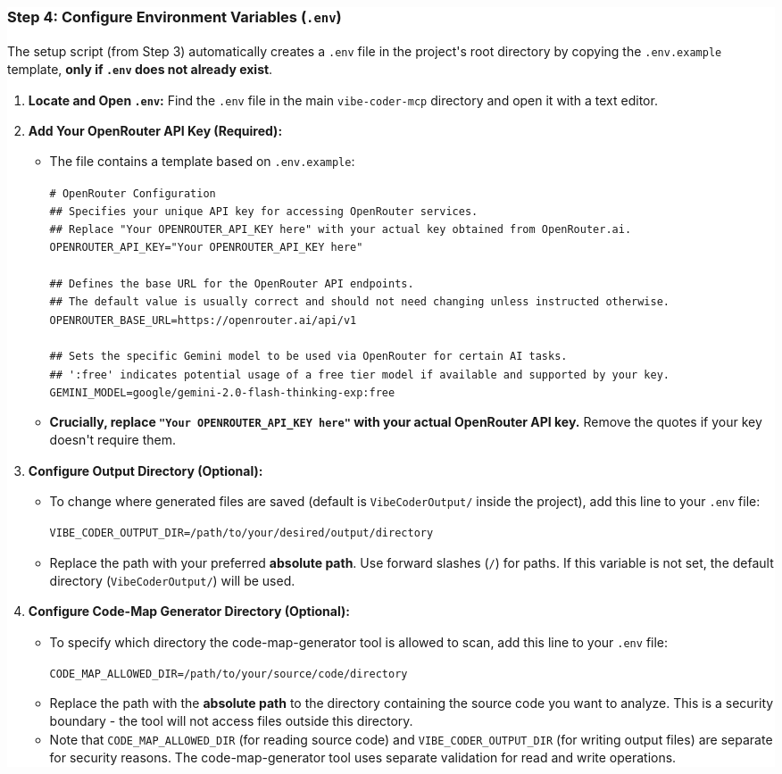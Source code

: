 ### Step 4: Configure Environment Variables (`.env`)

The setup script (from Step 3) automatically creates a `.env` file in the project's root directory by copying the `.env.example` template, **only if `.env` does not already exist**.

1.  **Locate and Open `.env`:** Find the `.env` file in the main `vibe-coder-mcp` directory and open it with a text editor.

2.  **Add Your OpenRouter API Key (Required):**
    *   The file contains a template based on `.env.example`:
        ```dotenv
        # OpenRouter Configuration
        ## Specifies your unique API key for accessing OpenRouter services.
        ## Replace "Your OPENROUTER_API_KEY here" with your actual key obtained from OpenRouter.ai.
        OPENROUTER_API_KEY="Your OPENROUTER_API_KEY here"

        ## Defines the base URL for the OpenRouter API endpoints.
        ## The default value is usually correct and should not need changing unless instructed otherwise.
        OPENROUTER_BASE_URL=https://openrouter.ai/api/v1

        ## Sets the specific Gemini model to be used via OpenRouter for certain AI tasks.
        ## ':free' indicates potential usage of a free tier model if available and supported by your key.
        GEMINI_MODEL=google/gemini-2.0-flash-thinking-exp:free
        ```
    *   **Crucially, replace `"Your OPENROUTER_API_KEY here"` with your actual OpenRouter API key.** Remove the quotes if your key doesn't require them.

3.  **Configure Output Directory (Optional):**
    *   To change where generated files are saved (default is `VibeCoderOutput/` inside the project), add this line to your `.env` file:
        ```dotenv
        VIBE_CODER_OUTPUT_DIR=/path/to/your/desired/output/directory
        ```
    *   Replace the path with your preferred **absolute path**. Use forward slashes (`/`) for paths. If this variable is not set, the default directory (`VibeCoderOutput/`) will be used.

4.  **Configure Code-Map Generator Directory (Optional):**
    *   To specify which directory the code-map-generator tool is allowed to scan, add this line to your `.env` file:
        ```dotenv
        CODE_MAP_ALLOWED_DIR=/path/to/your/source/code/directory
        ```
    *   Replace the path with the **absolute path** to the directory containing the source code you want to analyze. This is a security boundary - the tool will not access files outside this directory.
    *   Note that `CODE_MAP_ALLOWED_DIR` (for reading source code) and `VIBE_CODER_OUTPUT_DIR` (for writing output files) are separate for security reasons. The code-map-generator tool uses separate validation for read and write operations.
